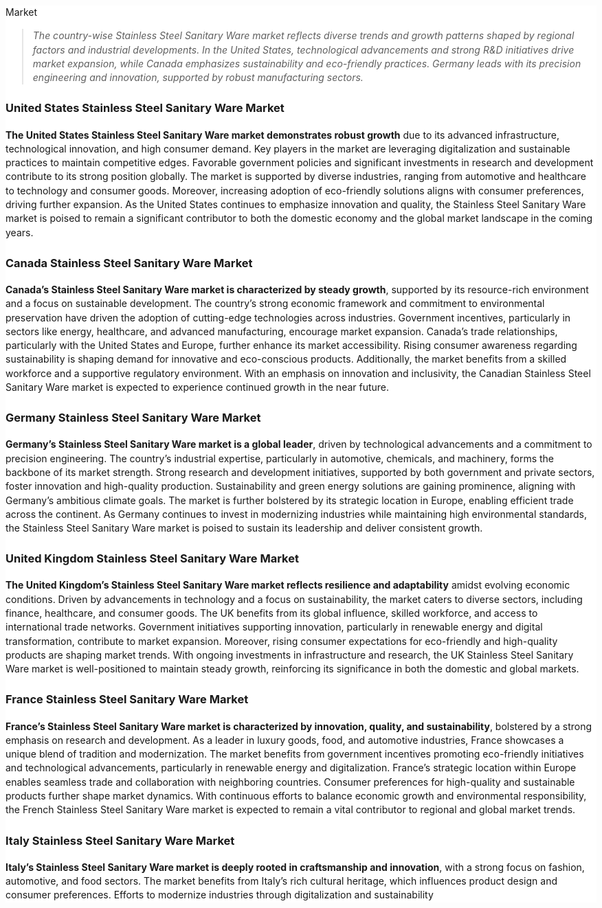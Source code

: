 Market<br /></span></h1><blockquote><p><em><span class="">The country-wise Stainless Steel Sanitary Ware market reflects diverse trends and growth patterns shaped by regional factors and industrial developments. In the United States, technological advancements and strong R&amp;D initiatives drive market expansion, while Canada emphasizes sustainability and eco-friendly practices. Germany leads with its precision engineering and innovation, supported by robust manufacturing sectors.</span></em></p></blockquote><h3><strong>United States Stainless Steel Sanitary Ware Market</strong></h3><p><strong>The United States Stainless Steel Sanitary Ware market demonstrates robust growth</strong> due to its advanced infrastructure, technological innovation, and high consumer demand. Key players in the market are leveraging digitalization and sustainable practices to maintain competitive edges. Favorable government policies and significant investments in research and development contribute to its strong position globally. The market is supported by diverse industries, ranging from automotive and healthcare to technology and consumer goods. Moreover, increasing adoption of eco-friendly solutions aligns with consumer preferences, driving further expansion. As the United States continues to emphasize innovation and quality, the Stainless Steel Sanitary Ware market is poised to remain a significant contributor to both the domestic economy and the global market landscape in the coming years.</p><h3><strong>Canada Stainless Steel Sanitary Ware Market</strong></h3><p><strong>Canada&rsquo;s Stainless Steel Sanitary Ware market is characterized by steady growth</strong>, supported by its resource-rich environment and a focus on sustainable development. The country&rsquo;s strong economic framework and commitment to environmental preservation have driven the adoption of cutting-edge technologies across industries. Government incentives, particularly in sectors like energy, healthcare, and advanced manufacturing, encourage market expansion. Canada&rsquo;s trade relationships, particularly with the United States and Europe, further enhance its market accessibility. Rising consumer awareness regarding sustainability is shaping demand for innovative and eco-conscious products. Additionally, the market benefits from a skilled workforce and a supportive regulatory environment. With an emphasis on innovation and inclusivity, the Canadian Stainless Steel Sanitary Ware market is expected to experience continued growth in the near future.</p><h3><strong>Germany Stainless Steel Sanitary Ware Market</strong></h3><p><strong>Germany&rsquo;s Stainless Steel Sanitary Ware market is a global leader</strong>, driven by technological advancements and a commitment to precision engineering. The country&rsquo;s industrial expertise, particularly in automotive, chemicals, and machinery, forms the backbone of its market strength. Strong research and development initiatives, supported by both government and private sectors, foster innovation and high-quality production. Sustainability and green energy solutions are gaining prominence, aligning with Germany&rsquo;s ambitious climate goals. The market is further bolstered by its strategic location in Europe, enabling efficient trade across the continent. As Germany continues to invest in modernizing industries while maintaining high environmental standards, the Stainless Steel Sanitary Ware market is poised to sustain its leadership and deliver consistent growth.</p><h3><strong>United Kingdom Stainless Steel Sanitary Ware Market</strong></h3><p><strong>The United Kingdom&rsquo;s Stainless Steel Sanitary Ware market reflects resilience and adaptability</strong> amidst evolving economic conditions. Driven by advancements in technology and a focus on sustainability, the market caters to diverse sectors, including finance, healthcare, and consumer goods. The UK benefits from its global influence, skilled workforce, and access to international trade networks. Government initiatives supporting innovation, particularly in renewable energy and digital transformation, contribute to market expansion. Moreover, rising consumer expectations for eco-friendly and high-quality products are shaping market trends. With ongoing investments in infrastructure and research, the UK Stainless Steel Sanitary Ware market is well-positioned to maintain steady growth, reinforcing its significance in both the domestic and global markets.</p><h3><strong>France Stainless Steel Sanitary Ware Market</strong></h3><p><strong>France&rsquo;s Stainless Steel Sanitary Ware market is characterized by innovation, quality, and sustainability</strong>, bolstered by a strong emphasis on research and development. As a leader in luxury goods, food, and automotive industries, France showcases a unique blend of tradition and modernization. The market benefits from government incentives promoting eco-friendly initiatives and technological advancements, particularly in renewable energy and digitalization. France&rsquo;s strategic location within Europe enables seamless trade and collaboration with neighboring countries. Consumer preferences for high-quality and sustainable products further shape market dynamics. With continuous efforts to balance economic growth and environmental responsibility, the French Stainless Steel Sanitary Ware market is expected to remain a vital contributor to regional and global market trends.</p><h3><strong>Italy Stainless Steel Sanitary Ware Market</strong></h3><p><strong>Italy&rsquo;s Stainless Steel Sanitary Ware market is deeply rooted in craftsmanship and innovation</strong>, with a strong focus on fashion, automotive, and food sectors. The market benefits from Italy&rsquo;s rich cultural heritage, which influences product design and consumer preferences. Efforts to modernize industries through digitalization and sustainability